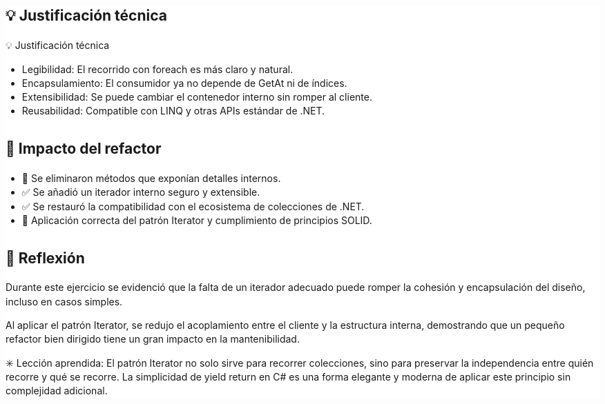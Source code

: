 ## 💡 Justificación técnica
💡 Justificación técnica
- Legibilidad: El recorrido con foreach es más claro y natural.
- Encapsulamiento:	El consumidor ya no depende de GetAt ni de índices.
- Extensibilidad:	Se puede cambiar el contenedor interno sin romper al cliente.
- Reusabilidad:	Compatible con LINQ y otras APIs estándar de .NET.

## 🔄 Impacto del refactor

- 🚫 Se eliminaron métodos que exponían detalles internos.
- ✅ Se añadió un iterador interno seguro y extensible.
- ✅ Se restauró la compatibilidad con el ecosistema de colecciones de .NET.
- 🌿 Aplicación correcta del patrón Iterator y cumplimiento de principios SOLID.

## 🧭 Reflexión

Durante este ejercicio se evidenció que la falta de un iterador adecuado puede romper la cohesión y encapsulación del diseño, incluso en casos simples.

Al aplicar el patrón Iterator, se redujo el acoplamiento entre el cliente y la estructura interna, demostrando que un pequeño refactor bien dirigido tiene un gran impacto en la mantenibilidad.

✳️ Lección aprendida:
El patrón Iterator no solo sirve para recorrer colecciones, sino para preservar la independencia entre quién recorre y qué se recorre.
La simplicidad de yield return en C# es una forma elegante y moderna de aplicar este principio sin complejidad adicional.
